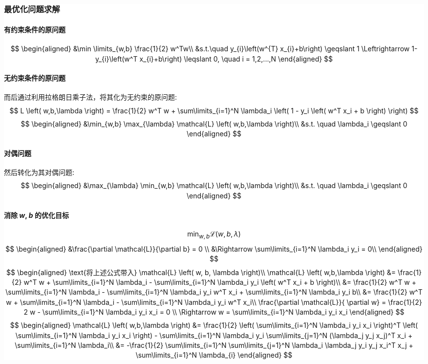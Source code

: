 ### 最优化问题求解
#### 有约束条件的原问题
$$
\begin{aligned}
&\min \limits_{w,b} \frac{1}{2} w^Tw\\
&s.t.\quad y_{i}\left(w^{T} x_{i}+b\right) \geqslant 1 \Leftrightarrow 1-y_{i}\left(w^T x_{i}+b\right) \leqslant 0, \quad i = 1,2,...,N
\end{aligned}
$$
#### 无约束条件的原问题
而后通过利用拉格朗日乘子法，将其化为无约束的原问题:
$$
L \left( w,b,\lambda \right) = \frac{1}{2} w^T w + \sum\limits_{i=1}^N \lambda_i \left( 1 - y_i \left( w^T x_i + b \right) \right)
$$
$$
\begin{aligned}
&\min_{w,b} \max_{\lambda} \mathcal{L} \left( w,b,\lambda \right)\\
&s.t. \quad \lambda_i \geqslant 0
\end{aligned}
$$
#### 对偶问题
然后转化为其对偶问题:
$$
\begin{aligned}
&\max_{\lambda} \min_{w,b} \mathcal{L} \left( w,b,\lambda \right)\\
&s.t. \quad \lambda_i \geqslant 0
\end{aligned}
$$

#### 消除 $w$, $b$ 的优化目标
$$
\min_{w,b} \mathcal{L} \left( w,b,\lambda \right)
$$
$$
\begin{aligned}
&\frac{\partial \mathcal{L}}{\partial b} = 0 \\
&\Rightarrow \sum\limits_{i=1}^N \lambda_i y_i = 0\\
\end{aligned}
$$
$$
\begin{aligned}
\text{将上述公式带入} \mathcal{L} \left( w, b, \lambda \right)\\
\mathcal{L} \left( w,b,\lambda \right) &= \frac{1}{2} w^T w + \sum\limits_{i=1}^N \lambda_i - \sum\limits_{i=1}^N \lambda_i y_i \left( w^T x_i + b \right)\\
&= \frac{1}{2} w^T w + \sum\limits_{i=1}^N \lambda_i - \sum\limits_{i=1}^N \lambda_i y_i w^T x_i + \sum\limits_{i=1}^N \lambda_i y_i b\\
&= \frac{1}{2} w^T w + \sum\limits_{i=1}^N \lambda_i - \sum\limits_{i=1}^N \lambda_i y_i w^T x_i\\
\frac{\partial \mathcal{L}}{ \partial w} = \frac{1}{2} 2 w - \sum\limits_{i=1}^N \lambda_i y_i x_i = 0 \\
\Rightarrow w = \sum\limits_{i=1}^N \lambda_i y_i x_i
\end{aligned}
$$
$$
\begin{aligned}
\mathcal{L} \left( w,b,\lambda \right) &= \frac{1}{2} \left( \sum\limits_{i=1}^N \lambda_i y_i x_i \right)^T \left( \sum\limits_{i=1}^N \lambda_i y_i x_i \right) - \sum\limits_{i=1}^N \lambda_i y_i \sum\limits_{j=1}^N (\lambda_j y_j x_j)^T x_i + \sum\limits_{i=1}^N \lambda_i\\
&= -\frac{1}{2} \sum\limits_{i=1}^N \sum\limits_{j=1}^N \lambda_i \lambda_j y_i y_j x_i^T x_j + \sum\limits_{i=1}^N \lambda_{i}
\end{aligned}
$$